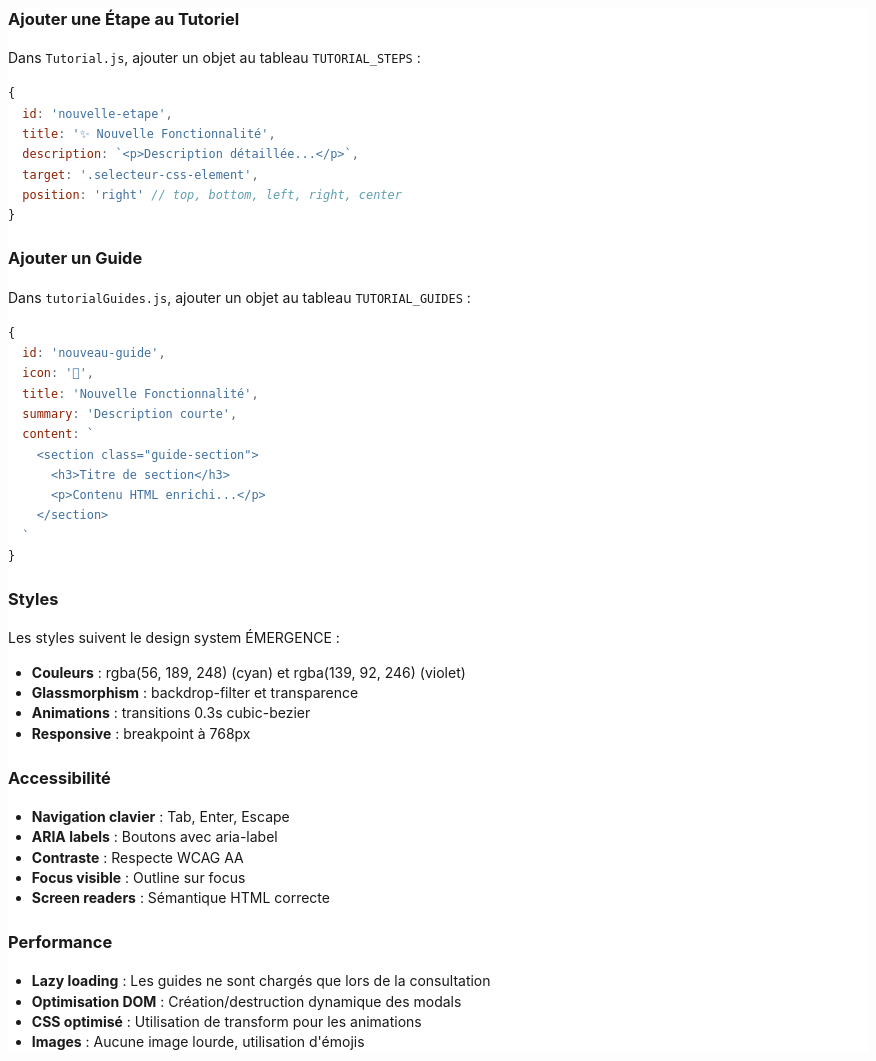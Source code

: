 ### Ajouter une Étape au Tutoriel

Dans `Tutorial.js`, ajouter un objet au tableau `TUTORIAL_STEPS` :

```javascript
{
  id: 'nouvelle-etape',
  title: '✨ Nouvelle Fonctionnalité',
  description: `<p>Description détaillée...</p>`,
  target: '.selecteur-css-element',
  position: 'right' // top, bottom, left, right, center
}
```

### Ajouter un Guide

Dans `tutorialGuides.js`, ajouter un objet au tableau `TUTORIAL_GUIDES` :

```javascript
{
  id: 'nouveau-guide',
  icon: '🎯',
  title: 'Nouvelle Fonctionnalité',
  summary: 'Description courte',
  content: `
    <section class="guide-section">
      <h3>Titre de section</h3>
      <p>Contenu HTML enrichi...</p>
    </section>
  `
}
```

### Styles

Les styles suivent le design system ÉMERGENCE :

- **Couleurs** : rgba(56, 189, 248) (cyan) et rgba(139, 92, 246) (violet)
- **Glassmorphism** : backdrop-filter et transparence
- **Animations** : transitions 0.3s cubic-bezier
- **Responsive** : breakpoint à 768px

### Accessibilité

- **Navigation clavier** : Tab, Enter, Escape
- **ARIA labels** : Boutons avec aria-label
- **Contraste** : Respecte WCAG AA
- **Focus visible** : Outline sur focus
- **Screen readers** : Sémantique HTML correcte

### Performance

- **Lazy loading** : Les guides ne sont chargés que lors de la consultation
- **Optimisation DOM** : Création/destruction dynamique des modals
- **CSS optimisé** : Utilisation de transform pour les animations
- **Images** : Aucune image lourde, utilisation d'émojis

